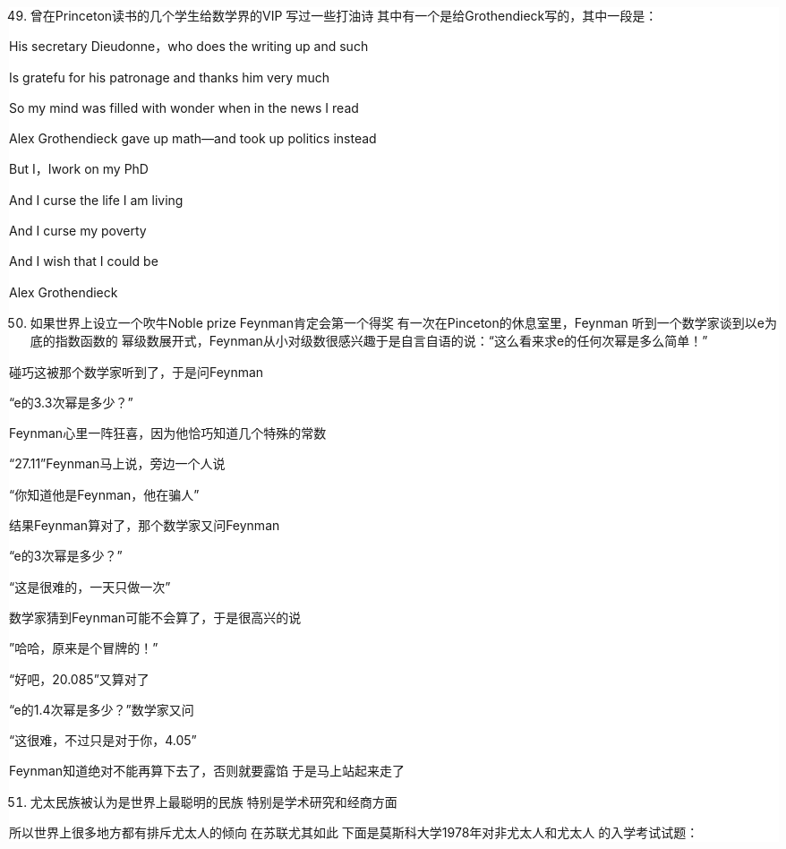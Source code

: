 
49. 曾在Princeton读书的几个学生给数学界的VIP
写过一些打油诗
其中有一个是给Grothendieck写的，其中一段是：

His secretary Dieudonne，who does the writing up and such

Is gratefu for his patronage and thanks him very much

So my mind was filled with wonder when in the news I read

Alex Grothendieck gave up math—and took up politics instead

But I，Iwork on my PhD

And I curse the life I am living

And I curse my poverty

And I wish that I could be

Alex Grothendieck


50. 如果世界上设立一个吹牛Noble prize
Feynman肯定会第一个得奖
有一次在Pinceton的休息室里，Feynman 听到一个数学家谈到以e为底的指数函数的
幂级数展开式，Feynman从小对级数很感兴趣于是自言自语的说：“这么看来求e的任何次幂是多么简单！”

碰巧这被那个数学家听到了，于是问Feynman

“e的3.3次幂是多少？”

Feynman心里一阵狂喜，因为他恰巧知道几个特殊的常数

“27.11”Feynman马上说，旁边一个人说

“你知道他是Feynman，他在骗人”

结果Feynman算对了，那个数学家又问Feynman

“e的3次幂是多少？”

“这是很难的，一天只做一次”

数学家猜到Feynman可能不会算了，于是很高兴的说

”哈哈，原来是个冒牌的！”

“好吧，20.085”又算对了

“e的1.4次幂是多少？”数学家又问

“这很难，不过只是对于你，4.05”

Feynman知道绝对不能再算下去了，否则就要露馅
于是马上站起来走了


51. 尤太民族被认为是世界上最聪明的民族
特别是学术研究和经商方面

所以世界上很多地方都有排斥尤太人的倾向
在苏联尤其如此
下面是莫斯科大学1978年对非尤太人和尤太人
的入学考试试题：
